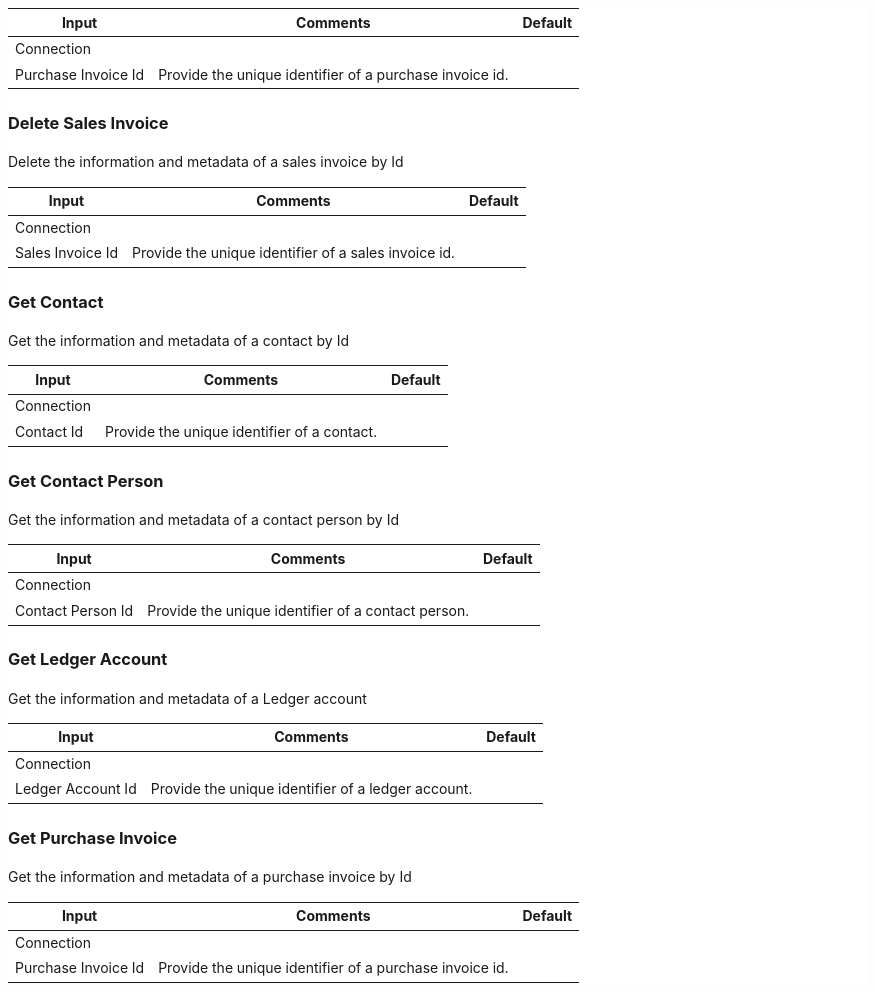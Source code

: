 | Input               | Comments                                                | Default |
| ------------------- | ------------------------------------------------------- | ------- |
| Connection          |                                                         |         |
| Purchase Invoice Id | Provide the unique identifier of a purchase invoice id. |         |

### Delete Sales Invoice

Delete the information and metadata of a sales invoice by Id

| Input            | Comments                                             | Default |
| ---------------- | ---------------------------------------------------- | ------- |
| Connection       |                                                      |         |
| Sales Invoice Id | Provide the unique identifier of a sales invoice id. |         |

### Get Contact

Get the information and metadata of a contact by Id

| Input      | Comments                                    | Default |
| ---------- | ------------------------------------------- | ------- |
| Connection |                                             |         |
| Contact Id | Provide the unique identifier of a contact. |         |

### Get Contact Person

Get the information and metadata of a contact person by Id

| Input             | Comments                                           | Default |
| ----------------- | -------------------------------------------------- | ------- |
| Connection        |                                                    |         |
| Contact Person Id | Provide the unique identifier of a contact person. |         |

### Get Ledger Account

Get the information and metadata of a Ledger account

| Input             | Comments                                           | Default |
| ----------------- | -------------------------------------------------- | ------- |
| Connection        |                                                    |         |
| Ledger Account Id | Provide the unique identifier of a ledger account. |         |

### Get Purchase Invoice

Get the information and metadata of a purchase invoice by Id

| Input               | Comments                                                | Default |
| ------------------- | ------------------------------------------------------- | ------- |
| Connection          |                                                         |         |
| Purchase Invoice Id | Provide the unique identifier of a purchase invoice id. |         |
